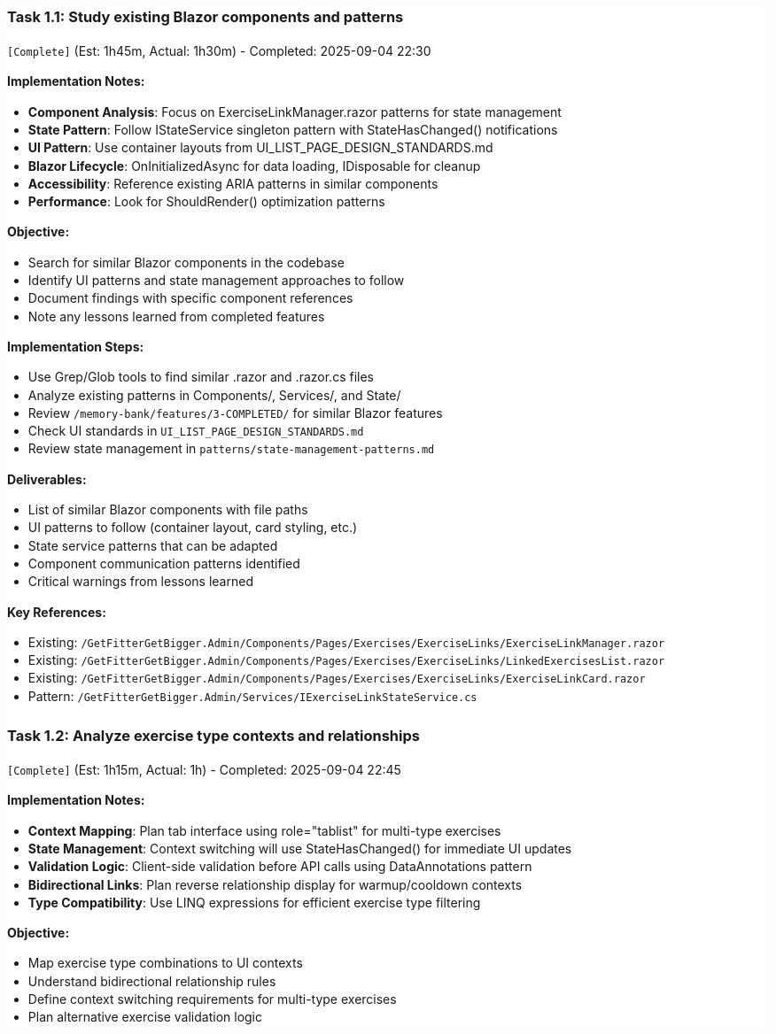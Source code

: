 ### Task 1.1: Study existing Blazor components and patterns
`[Complete]` (Est: 1h45m, Actual: 1h30m) - Completed: 2025-09-04 22:30

**Implementation Notes:**
- **Component Analysis**: Focus on ExerciseLinkManager.razor patterns for state management
- **State Pattern**: Follow IStateService singleton pattern with StateHasChanged() notifications
- **UI Pattern**: Use container layouts from UI_LIST_PAGE_DESIGN_STANDARDS.md
- **Blazor Lifecycle**: OnInitializedAsync for data loading, IDisposable for cleanup
- **Accessibility**: Reference existing ARIA patterns in similar components
- **Performance**: Look for ShouldRender() optimization patterns

**Objective:**
- Search for similar Blazor components in the codebase
- Identify UI patterns and state management approaches to follow
- Document findings with specific component references
- Note any lessons learned from completed features

**Implementation Steps:**
- Use Grep/Glob tools to find similar .razor and .razor.cs files
- Analyze existing patterns in Components/, Services/, and State/
- Review `/memory-bank/features/3-COMPLETED/` for similar Blazor features
- Check UI standards in `UI_LIST_PAGE_DESIGN_STANDARDS.md`
- Review state management in `patterns/state-management-patterns.md`

**Deliverables:**
- List of similar Blazor components with file paths
- UI patterns to follow (container layout, card styling, etc.)
- State service patterns that can be adapted
- Component communication patterns identified
- Critical warnings from lessons learned

**Key References:**
- Existing: `/GetFitterGetBigger.Admin/Components/Pages/Exercises/ExerciseLinks/ExerciseLinkManager.razor`
- Existing: `/GetFitterGetBigger.Admin/Components/Pages/Exercises/ExerciseLinks/LinkedExercisesList.razor`
- Existing: `/GetFitterGetBigger.Admin/Components/Pages/Exercises/ExerciseLinks/ExerciseLinkCard.razor`
- Pattern: `/GetFitterGetBigger.Admin/Services/IExerciseLinkStateService.cs`

### Task 1.2: Analyze exercise type contexts and relationships
`[Complete]` (Est: 1h15m, Actual: 1h) - Completed: 2025-09-04 22:45

**Implementation Notes:**
- **Context Mapping**: Plan tab interface using role="tablist" for multi-type exercises
- **State Management**: Context switching will use StateHasChanged() for immediate UI updates
- **Validation Logic**: Client-side validation before API calls using DataAnnotations pattern
- **Bidirectional Links**: Plan reverse relationship display for warmup/cooldown contexts
- **Type Compatibility**: Use LINQ expressions for efficient exercise type filtering

**Objective:**
- Map exercise type combinations to UI contexts
- Understand bidirectional relationship rules
- Define context switching requirements for multi-type exercises
- Plan alternative exercise validation logic
